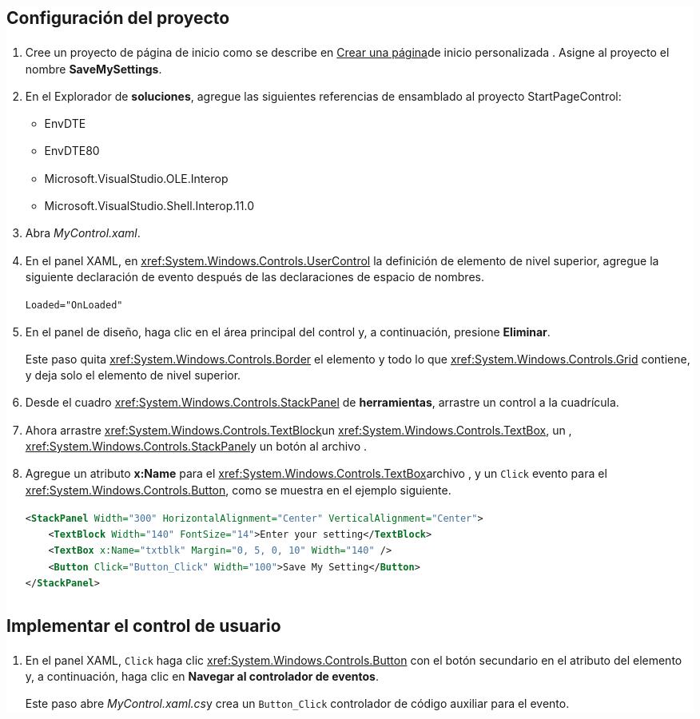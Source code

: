 ## <a name="set-up-the-project"></a>Configuración del proyecto

1. Cree un proyecto de página de inicio como se describe en [Crear una página](creating-a-custom-start-page.md)de inicio personalizada . Asigne al proyecto el nombre **SaveMySettings**.

2. En el Explorador de **soluciones**, agregue las siguientes referencias de ensamblado al proyecto StartPageControl:

    - EnvDTE

    - EnvDTE80

    - Microsoft.VisualStudio.OLE.Interop

    - Microsoft.VisualStudio.Shell.Interop.11.0

3. Abra *MyControl.xaml*.

4. En el panel XAML, en <xref:System.Windows.Controls.UserControl> la definición de elemento de nivel superior, agregue la siguiente declaración de evento después de las declaraciones de espacio de nombres.

    ```xml
    Loaded="OnLoaded"
    ```

5. En el panel de diseño, haga clic en el área principal del control y, a continuación, presione **Eliminar**.

     Este paso quita <xref:System.Windows.Controls.Border> el elemento y todo lo que <xref:System.Windows.Controls.Grid> contiene, y deja solo el elemento de nivel superior.

6. Desde el cuadro <xref:System.Windows.Controls.StackPanel> de **herramientas**, arrastre un control a la cuadrícula.

7. Ahora arrastre <xref:System.Windows.Controls.TextBlock>un <xref:System.Windows.Controls.TextBox>, un , <xref:System.Windows.Controls.StackPanel>y un botón al archivo .

8. Agregue un atributo **x:Name** para el <xref:System.Windows.Controls.TextBox>archivo , y un `Click` evento para el <xref:System.Windows.Controls.Button>, como se muestra en el ejemplo siguiente.

    ```xml
    <StackPanel Width="300" HorizontalAlignment="Center" VerticalAlignment="Center">
        <TextBlock Width="140" FontSize="14">Enter your setting</TextBlock>
        <TextBox x:Name="txtblk" Margin="0, 5, 0, 10" Width="140" />
        <Button Click="Button_Click" Width="100">Save My Setting</Button>
    </StackPanel>
    ```

## <a name="implement-the-user-control"></a>Implementar el control de usuario

1. En el panel XAML, `Click` haga clic <xref:System.Windows.Controls.Button> con el botón secundario en el atributo del elemento y, a continuación, haga clic en **Navegar al controlador de eventos**.

     Este paso abre *MyControl.xaml.cs*y crea un `Button_Click` controlador de código auxiliar para el evento.
